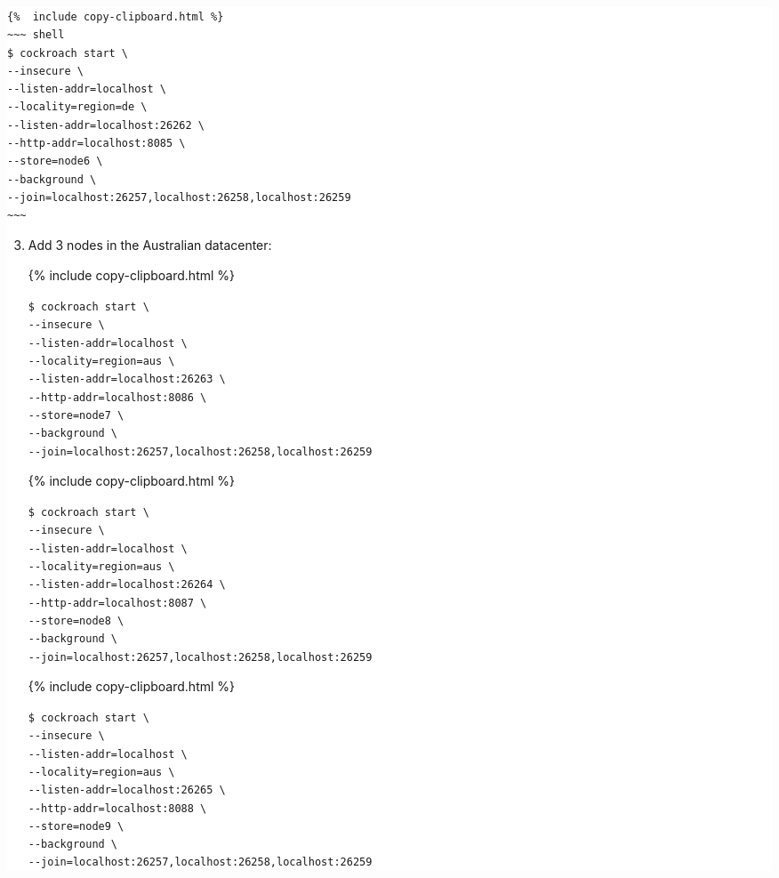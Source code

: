     {%  include copy-clipboard.html %}
    ~~~ shell
    $ cockroach start \
    --insecure \
    --listen-addr=localhost \
    --locality=region=de \
    --listen-addr=localhost:26262 \
    --http-addr=localhost:8085 \
    --store=node6 \
    --background \
    --join=localhost:26257,localhost:26258,localhost:26259
    ~~~

3. Add 3 nodes in the Australian datacenter:

    {%  include copy-clipboard.html %}
    ~~~ shell
    $ cockroach start \
    --insecure \
    --listen-addr=localhost \
    --locality=region=aus \
    --listen-addr=localhost:26263 \
    --http-addr=localhost:8086 \
    --store=node7 \
    --background \
    --join=localhost:26257,localhost:26258,localhost:26259
    ~~~

    {%  include copy-clipboard.html %}
    ~~~ shell
    $ cockroach start \
    --insecure \
    --listen-addr=localhost \
    --locality=region=aus \
    --listen-addr=localhost:26264 \
    --http-addr=localhost:8087 \
    --store=node8 \
    --background \
    --join=localhost:26257,localhost:26258,localhost:26259
    ~~~

    {%  include copy-clipboard.html %}
    ~~~ shell
    $ cockroach start \
    --insecure \
    --listen-addr=localhost \
    --locality=region=aus \
    --listen-addr=localhost:26265 \
    --http-addr=localhost:8088 \
    --store=node9 \
    --background \
    --join=localhost:26257,localhost:26258,localhost:26259
    ~~~
